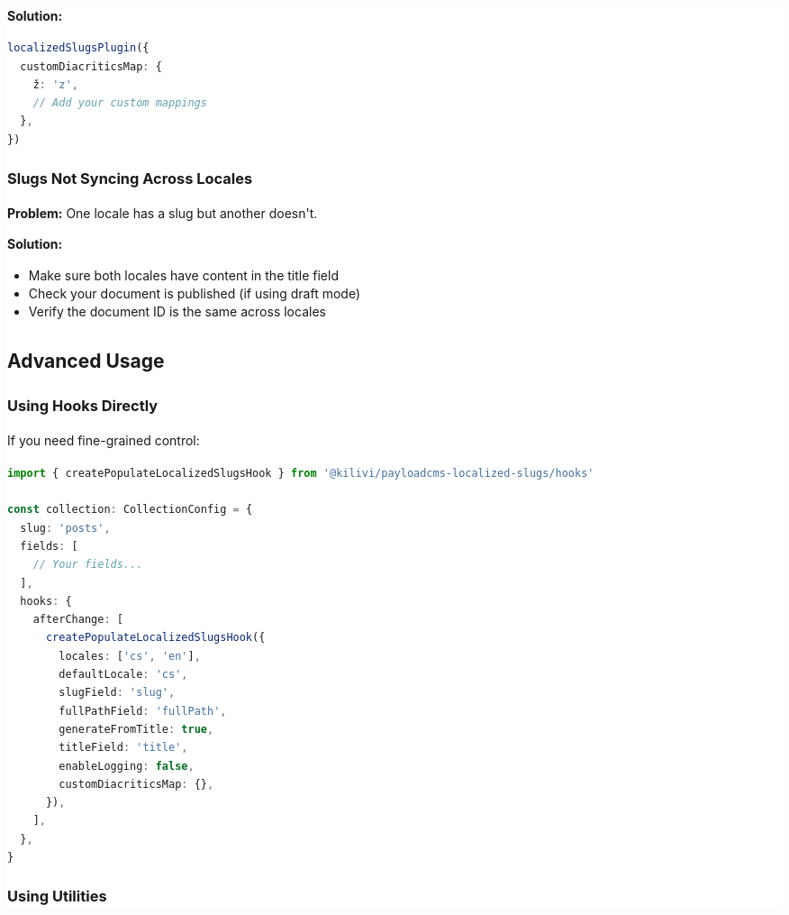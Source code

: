 **Solution:**

```typescript
localizedSlugsPlugin({
  customDiacriticsMap: {
    ž: 'z',
    // Add your custom mappings
  },
})
```

### Slugs Not Syncing Across Locales

**Problem:** One locale has a slug but another doesn't.

**Solution:**

- Make sure both locales have content in the title field
- Check your document is published (if using draft mode)
- Verify the document ID is the same across locales

## Advanced Usage

### Using Hooks Directly

If you need fine-grained control:

```typescript
import { createPopulateLocalizedSlugsHook } from '@kilivi/payloadcms-localized-slugs/hooks'

const collection: CollectionConfig = {
  slug: 'posts',
  fields: [
    // Your fields...
  ],
  hooks: {
    afterChange: [
      createPopulateLocalizedSlugsHook({
        locales: ['cs', 'en'],
        defaultLocale: 'cs',
        slugField: 'slug',
        fullPathField: 'fullPath',
        generateFromTitle: true,
        titleField: 'title',
        enableLogging: false,
        customDiacriticsMap: {},
      }),
    ],
  },
}
```

### Using Utilities
